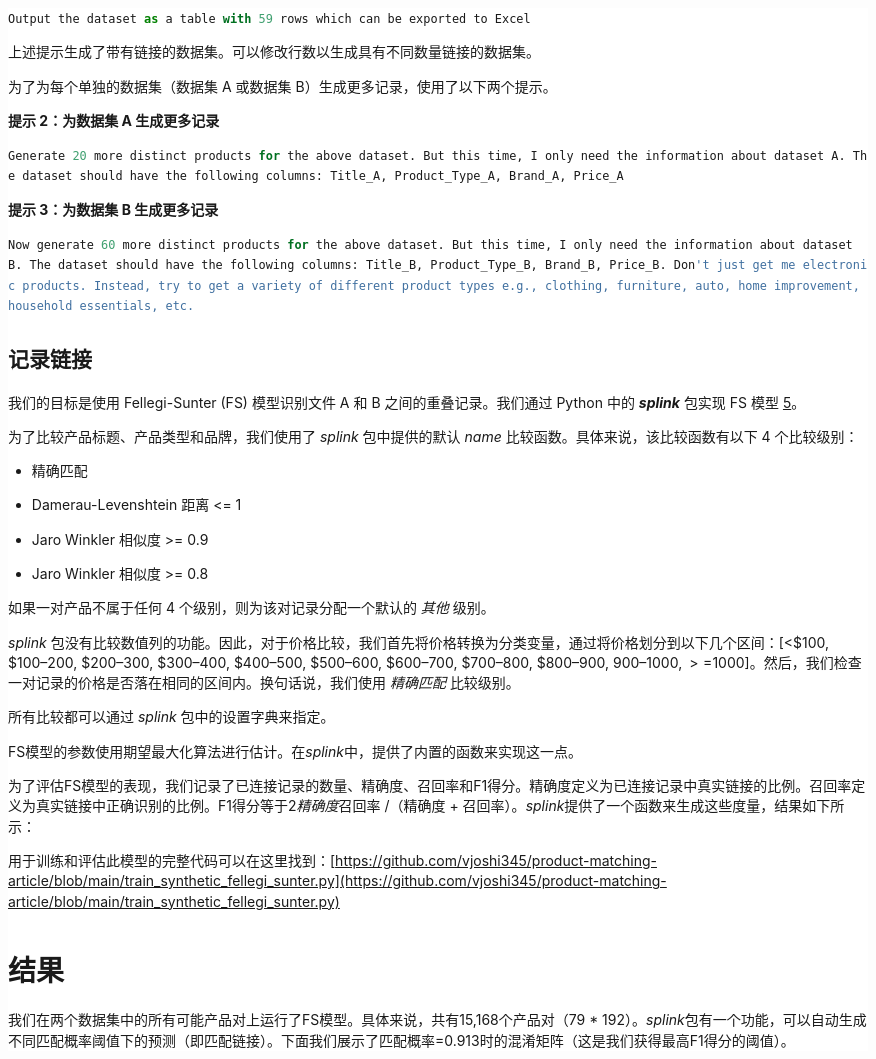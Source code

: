 ```py
Output the dataset as a table with 59 rows which can be exported to Excel
```

上述提示生成了带有链接的数据集。可以修改行数以生成具有不同数量链接的数据集。

为了为每个单独的数据集（数据集 A 或数据集 B）生成更多记录，使用了以下两个提示。

**提示 2：为数据集 A 生成更多记录**

```py
Generate 20 more distinct products for the above dataset. But this time, I only need the information about dataset A. The dataset should have the following columns: Title_A, Product_Type_A, Brand_A, Price_A
```

**提示 3：为数据集 B 生成更多记录**

```py
Now generate 60 more distinct products for the above dataset. But this time, I only need the information about dataset B. The dataset should have the following columns: Title_B, Product_Type_B, Brand_B, Price_B. Don't just get me electronic products. Instead, try to get a variety of different product types e.g., clothing, furniture, auto, home improvement, household essentials, etc.
```

## **记录链接**

我们的目标是使用 Fellegi-Sunter (FS) 模型识别文件 A 和 B 之间的重叠记录。我们通过 Python 中的 ***splink*** 包实现 FS 模型 [5]。

为了比较产品标题、产品类型和品牌，我们使用了 *splink* 包中提供的默认 *name* 比较函数。具体来说，该比较函数有以下 4 个比较级别：

+   精确匹配

+   Damerau-Levenshtein 距离 <= 1

+   Jaro Winkler 相似度 >= 0.9

+   Jaro Winkler 相似度 >= 0.8

如果一对产品不属于任何 4 个级别，则为该对记录分配一个默认的 *其他* 级别。

*splink* 包没有比较数值列的功能。因此，对于价格比较，我们首先将价格转换为分类变量，通过将价格划分到以下几个区间：[<$100, $100–200, $200–300, $300–400, $400–500, $500–600, $600–700, $700–800, $800–900, $900–1000, >=$1000]。然后，我们检查一对记录的价格是否落在相同的区间内。换句话说，我们使用 *精确匹配* 比较级别。

所有比较都可以通过 *splink* 包中的设置字典来指定。

FS模型的参数使用期望最大化算法进行估计。在*splink*中，提供了内置的函数来实现这一点。

为了评估FS模型的表现，我们记录了已连接记录的数量、精确度、召回率和F1得分。精确度定义为已连接记录中真实链接的比例。召回率定义为真实链接中正确识别的比例。F1得分等于2*精确度*召回率 /（精确度 + 召回率）。*splink*提供了一个函数来生成这些度量，结果如下所示：

用于训练和评估此模型的完整代码可以在这里找到：[https://github.com/vjoshi345/product-matching-article/blob/main/train_synthetic_fellegi_sunter.py](https://github.com/vjoshi345/product-matching-article/blob/main/train_synthetic_fellegi_sunter.py)

# 结果

我们在两个数据集中的所有可能产品对上运行了FS模型。具体来说，共有15,168个产品对（79 * 192）。*splink*包有一个功能，可以自动生成不同匹配概率阈值下的预测（即匹配链接）。下面我们展示了匹配概率=0.913时的混淆矩阵（这是我们获得最高F1得分的阈值）。


[1]: [https://medium.com/walmartglobaltech/product-matching-in-ecommerce-4f19b6aebaca](https://medium.com/walmartglobaltech/product-matching-in-ecommerce-4f19b6aebaca)
[2]: [https://shopping.google.com/?pli=1](https://shopping.google.com/?pli=1)
[4]: [https://chat.openai.com/](https://chat.openai.com/)
[5]: [https://moj-analytical-services.github.io/splink/index.html](https://moj-analytical-services.github.io/splink/index.html)
